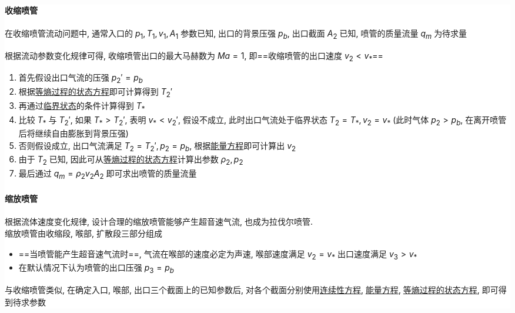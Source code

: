 #### 收缩喷管
在收缩喷管流动问题中, 通常入口的 $p_1,T_1,v_1,A_1$ 参数已知, 出口的背景压强 $p_b$, 出口截面 $A_2$ 已知, 喷管的质量流量 $q_m$ 为待求量  

根据流动参数变化规律可得, 收缩喷管出口的最大马赫数为 $Ma=1$, 即==收缩喷管的出口速度 $v_2<v_*$== 
1. 首先假设出口气流的压强 $p_2'=p_b$
1. 根据[等熵过程的状态方程](#等熵过程的状态方程)即可计算得到 $T_2'$
1. 再通过[临界状态](#临界状态)的条件计算得到 $T_*$
1. 比较 $T_*$ 与 $T_2'$, 如果 $T_*>T_2'$, 表明 $v_*<v_2'$, 假设不成立, 此时出口气流处于临界状态 $T_2=T_*,v_2=v_*$ (此时气体 $p_2>p_b$, 在离开喷管后将继续自由膨胀到背景压强)
1. 否则假设成立, 出口气流满足 $T_2=T_2',p_2=p_b$, 根据[能量方程](#tag5-4)即可计算出 $v_2$
1. 由于 $T_2$ 已知, 因此可从[等熵过程的状态方程](#等熵过程的状态方程)计算出参数 $\rho_2,p_2$
1. 最后通过 $q_m=\rho_2 v_2A_2$ 即可求出喷管的质量流量

#### 缩放喷管
根据流体速度变化规律, 设计合理的缩放喷管能够产生超音速气流, 也成为拉伐尔喷管.  
缩放喷管由收缩段, 喉部, 扩散段三部分组成  
* ==当喷管能产生超音速气流时==, 气流在喉部的速度必定为声速, 喉部速度满足 $v_2=v_*$ 出口速度满足 $v_3>v_*$  
* 在默认情况下认为喷管的出口压强 $p_3=p_b$

与收缩喷管类似, 在确定入口, 喉部, 出口三个截面上的已知参数后, 对各个截面分别使用[连续性方程](#tag5-3), [能量方程](#tag5-4), [等熵过程的状态方程](#等熵过程的状态方程), 即可得到待求参数
